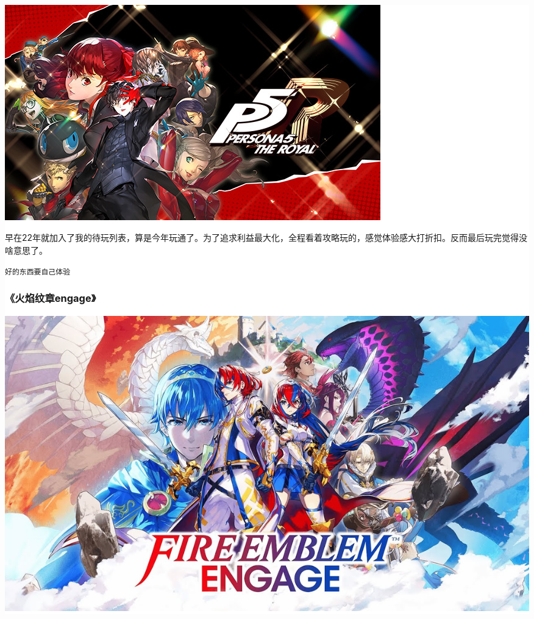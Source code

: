 ![Steam：ペルソナ５ ザ・ロイヤル](capsule_616x353_japanese.jpg)

早在22年就加入了我的待玩列表，算是今年玩通了。为了追求利益最大化，全程看着攻略玩的，感觉体验感大打折扣。反而最后玩完觉得没啥意思了。

`好的东西要自己体验`

### 《火焰纹章engage》

![【NS】【火焰纹章Engage - Fire Emblem Engage】【Part 23】](maxresdefault.jpg)
